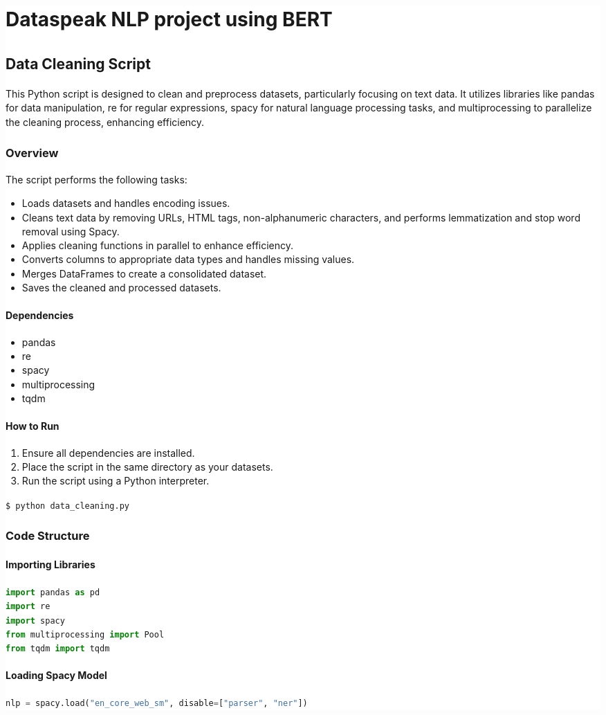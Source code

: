 # Dataspeak NLP project using BERT

## Data Cleaning Script

This Python script is designed to clean and preprocess datasets, particularly focusing on text data. It utilizes libraries like pandas for data manipulation, re for regular expressions, spacy for natural language processing tasks, and multiprocessing to parallelize the cleaning process, enhancing efficiency.

### Overview

The script performs the following tasks:
- Loads datasets and handles encoding issues.
- Cleans text data by removing URLs, HTML tags, non-alphanumeric characters, and performs lemmatization and stop word removal using Spacy.
- Applies cleaning functions in parallel to enhance efficiency.
- Converts columns to appropriate data types and handles missing values.
- Merges DataFrames to create a consolidated dataset.
- Saves the cleaned and processed datasets.

#### Dependencies

- pandas
- re
- spacy
- multiprocessing
- tqdm

#### How to Run

1. Ensure all dependencies are installed.
2. Place the script in the same directory as your datasets.
3. Run the script using a Python interpreter.

```bash
$ python data_cleaning.py
```

### Code Structure

#### Importing Libraries
```python
import pandas as pd
import re
import spacy
from multiprocessing import Pool
from tqdm import tqdm
```
#### Loading Spacy Model
```python
nlp = spacy.load("en_core_web_sm", disable=["parser", "ner"])
```
